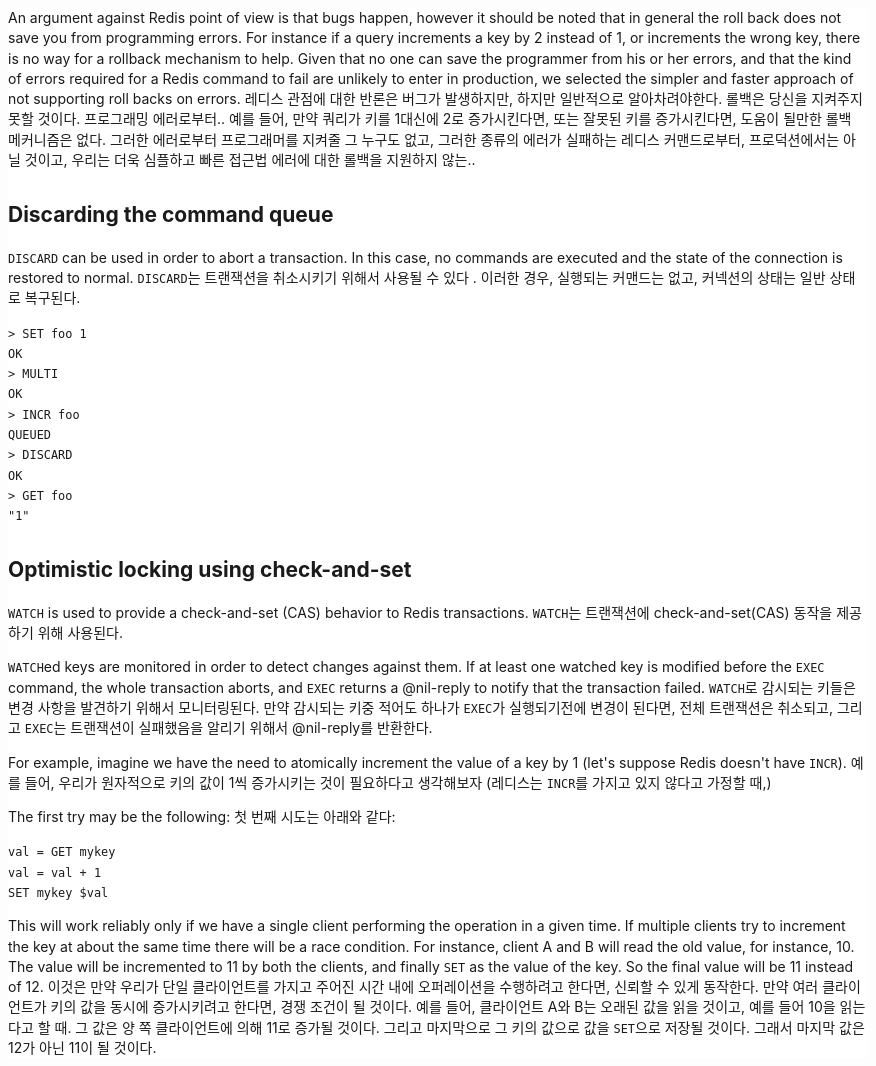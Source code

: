 An argument against Redis point of view is that bugs happen, however it should be noted that in general the roll back does not save you from programming errors. For instance if a query increments a key by 2 instead of 1, or increments the wrong key, there is no way for a rollback mechanism to help. Given that no one can save the programmer from his or her errors, and that the kind of errors required for a Redis command to fail are unlikely to enter in production, we selected the simpler and faster approach of not supporting roll backs on errors.
레디스 관점에 대한 반론은 버그가 발생하지만, 하지만 일반적으로 알아차려야한다. 롤백은 당신을 지켜주지 못할 것이다. 프로그래밍 에러로부터.. 예를 들어, 만약 쿼리가 키를 1대신에 2로 증가시킨다면, 또는 잘못된 키를 증가시킨다면, 도움이 될만한 롤백 메커니즘은 없다. 그러한 에러로부터 프로그래머를 지켜줄 그 누구도 없고, 그러한 종류의 에러가 실패하는 레디스 커맨드로부터, 프로덕션에서는 아닐 것이고, 우리는 더욱 심플하고 빠른 접근법 에러에 대한 롤백을 지원하지 않는..

## Discarding the command queue

`DISCARD` can be used in order to abort a transaction. In this case, no commands are executed and the state of the connection is restored to normal.
`DISCARD`는 트랜잭션을 취소시키기 위해서 사용될 수 있다 . 이러한 경우, 실행되는 커맨드는 없고, 커넥션의 상태는 일반 상태로 복구된다.

    > SET foo 1
    OK
    > MULTI
    OK
    > INCR foo
    QUEUED
    > DISCARD
    OK
    > GET foo
    "1"

<a name="cas"></a>

## Optimistic locking using check-and-set

`WATCH` is used to provide a check-and-set (CAS) behavior to Redis transactions.
`WATCH`는 트랜잭션에 check-and-set(CAS) 동작을 제공하기 위해 사용된다. 

`WATCH`ed keys are monitored in order to detect changes against them. If at least one watched key is modified before the `EXEC` command, the whole transaction aborts, and `EXEC` returns a @nil-reply to notify that the transaction failed.
`WATCH`로 감시되는 키들은 변경 사항을 발견하기 위해서 모니터링된다. 만약 감시되는 키중 적어도 하나가 `EXEC`가 실행되기전에 변경이 된다면, 전체 트랜잭션은 취소되고, 그리고 `EXEC`는 트랜잭션이 실패했음을 알리기 위해서 @nil-reply를 반환한다.

For example, imagine we have the need to atomically increment the value of a key by 1 (let's suppose Redis doesn't have `INCR`).
예를 들어, 우리가 원자적으로 키의 값이 1씩 증가시키는 것이 필요하다고 생각해보자 (레디스는 `INCR`를 가지고 있지 않다고 가정할 때,)

The first try may be the following:
첫 번째 시도는 아래와 같다:

    val = GET mykey
    val = val + 1
    SET mykey $val

This will work reliably only if we have a single client performing the operation in a given time. If multiple clients try to increment the key at about the same time there will be a race condition. For instance, client A and B will read the old value, for instance, 10. The value will be incremented to 11 by both the clients, and finally `SET` as the value of the key. So the final value will be 11 instead of 12.
이것은 만약 우리가 단일 클라이언트를 가지고 주어진 시간 내에 오퍼레이션을 수행하려고 한다면, 신뢰할 수 있게 동작한다. 만약 여러 클라이언트가 키의 값을 동시에 증가시키려고 한다면, 경쟁 조건이 될 것이다. 예를 들어, 클라이언트 A와 B는 오래된 값을 읽을 것이고, 예를 들어 10을 읽는다고 할 때. 그 값은 양 쪽 클라이언트에 의해 11로 증가될 것이다. 그리고 마지막으로 그 키의 값으로 값을 `SET`으로 저장될 것이다. 그래서 마지막 값은 12가 아닌 11이 될 것이다.
